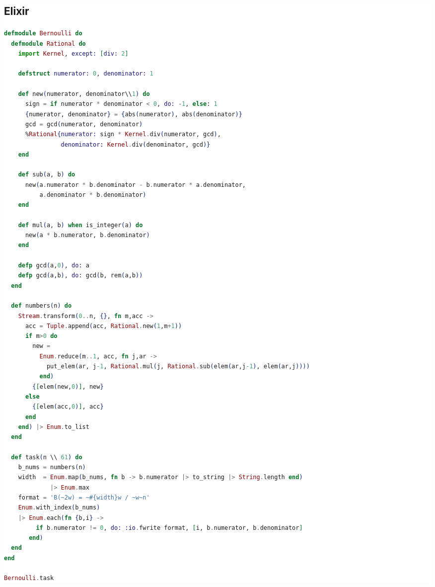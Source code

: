 

## Elixir


```elixir
defmodule Bernoulli do
  defmodule Rational do
    import Kernel, except: [div: 2]
    
    defstruct numerator: 0, denominator: 1
    
    def new(numerator, denominator\\1) do
      sign = if numerator * denominator < 0, do: -1, else: 1
      {numerator, denominator} = {abs(numerator), abs(denominator)}
      gcd = gcd(numerator, denominator)
      %Rational{numerator: sign * Kernel.div(numerator, gcd),
                denominator: Kernel.div(denominator, gcd)}
    end
    
    def sub(a, b) do
      new(a.numerator * b.denominator - b.numerator * a.denominator,
          a.denominator * b.denominator)
    end
    
    def mul(a, b) when is_integer(a) do
      new(a * b.numerator, b.denominator)
    end
    
    defp gcd(a,0), do: a
    defp gcd(a,b), do: gcd(b, rem(a,b))
  end
  
  def numbers(n) do
    Stream.transform(0..n, {}, fn m,acc ->
      acc = Tuple.append(acc, Rational.new(1,m+1))
      if m>0 do
        new = 
          Enum.reduce(m..1, acc, fn j,ar ->
            put_elem(ar, j-1, Rational.mul(j, Rational.sub(elem(ar,j-1), elem(ar,j))))
          end)
        {[elem(new,0)], new}
      else
        {[elem(acc,0)], acc}
      end
    end) |> Enum.to_list
  end
  
  def task(n \\ 61) do
    b_nums = numbers(n)
    width  = Enum.map(b_nums, fn b -> b.numerator |> to_string |> String.length end)
             |> Enum.max
    format = 'B(~2w) = ~#{width}w / ~w~n'
    Enum.with_index(b_nums)
    |> Enum.each(fn {b,i} ->
         if b.numerator != 0, do: :io.fwrite format, [i, b.numerator, b.denominator]
       end)
  end
end

Bernoulli.task
```
